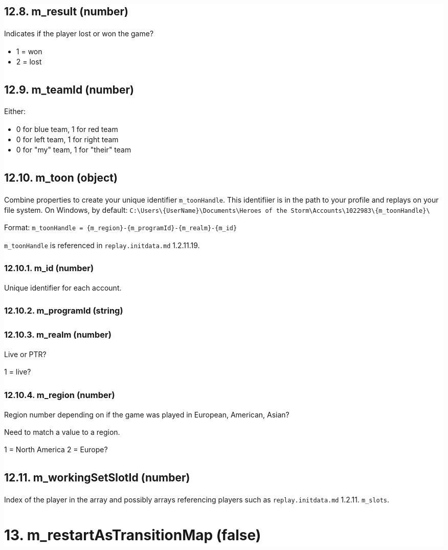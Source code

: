 ## 12.8. m_result (number)

Indicates if the player lost or won the game?

- 1 = won
- 2 = lost

## 12.9. m_teamId (number)

Either: 

- 0 for blue team, 1 for red team
- 0 for left team, 1 for right team
- 0 for "my" team, 1 for "their" team

## 12.10. m_toon (object)

Combine properties to create your unique identifier `m_toonHandle`. This identifiier is in the path to your profile and replays on your file system. On Windows, by default: `C:\Users\{UserName}\Documents\Heroes of the Storm\Accounts\1022983\{m_toonHandle}\`

Format: `m_toonHandle = {m_region}-{m_programId}-{m_realm}-{m_id}`

`m_toonHandle` is referenced in `replay.initdata.md` 1.2.11.19.

### 12.10.1. m_id (number)

Unique identifier for each account.

### 12.10.2. m_programId (string)

### 12.10.3. m_realm (number)

Live or PTR?

1 = live?

### 12.10.4. m_region (number)

Region number depending on if the game was played in European, American, Asian?

Need to match a value to a region.

1 = North America
2 = Europe?

## 12.11. m_workingSetSlotId (number)

Index of the player in the array and possibly arrays referencing players such as `replay.initdata.md` 1.2.11. `m_slots`.

# 13. m_restartAsTransitionMap (false)
